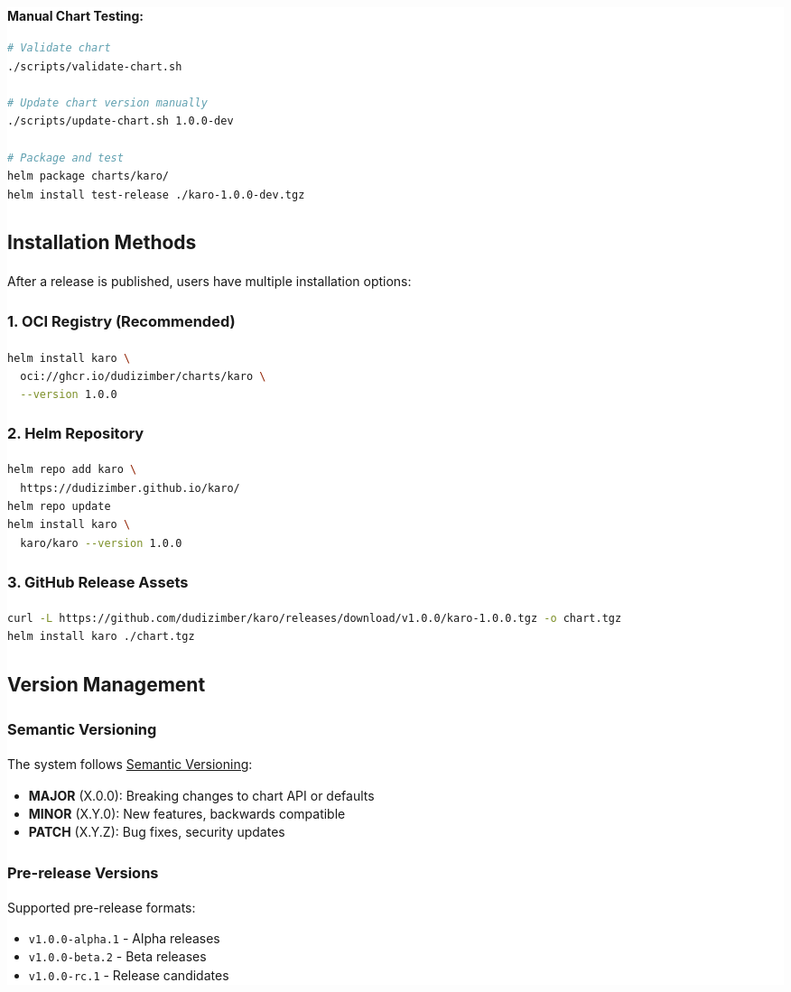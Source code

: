 **Manual Chart Testing:**
```bash
# Validate chart
./scripts/validate-chart.sh

# Update chart version manually
./scripts/update-chart.sh 1.0.0-dev

# Package and test
helm package charts/karo/
helm install test-release ./karo-1.0.0-dev.tgz
```

## Installation Methods

After a release is published, users have multiple installation options:

### 1. OCI Registry (Recommended)
```bash
helm install karo \
  oci://ghcr.io/dudizimber/charts/karo \
  --version 1.0.0
```

### 2. Helm Repository
```bash
helm repo add karo \
  https://dudizimber.github.io/karo/
helm repo update
helm install karo \
  karo/karo --version 1.0.0
```

### 3. GitHub Release Assets
```bash
curl -L https://github.com/dudizimber/karo/releases/download/v1.0.0/karo-1.0.0.tgz -o chart.tgz
helm install karo ./chart.tgz
```

## Version Management

### Semantic Versioning

The system follows [Semantic Versioning](https://semver.org/):
- **MAJOR** (X.0.0): Breaking changes to chart API or defaults
- **MINOR** (X.Y.0): New features, backwards compatible
- **PATCH** (X.Y.Z): Bug fixes, security updates

### Pre-release Versions

Supported pre-release formats:
- `v1.0.0-alpha.1` - Alpha releases
- `v1.0.0-beta.2` - Beta releases  
- `v1.0.0-rc.1` - Release candidates
